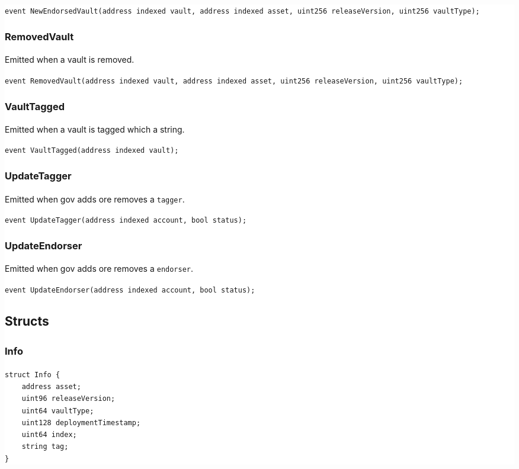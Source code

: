 
```solidity
event NewEndorsedVault(address indexed vault, address indexed asset, uint256 releaseVersion, uint256 vaultType);
```

### RemovedVault
Emitted when a vault is removed.


```solidity
event RemovedVault(address indexed vault, address indexed asset, uint256 releaseVersion, uint256 vaultType);
```

### VaultTagged
Emitted when a vault is tagged which a string.


```solidity
event VaultTagged(address indexed vault);
```

### UpdateTagger
Emitted when gov adds ore removes a `tagger`.


```solidity
event UpdateTagger(address indexed account, bool status);
```

### UpdateEndorser
Emitted when gov adds ore removes a `endorser`.


```solidity
event UpdateEndorser(address indexed account, bool status);
```

## Structs
### Info

```solidity
struct Info {
    address asset;
    uint96 releaseVersion;
    uint64 vaultType;
    uint128 deploymentTimestamp;
    uint64 index;
    string tag;
}
```

